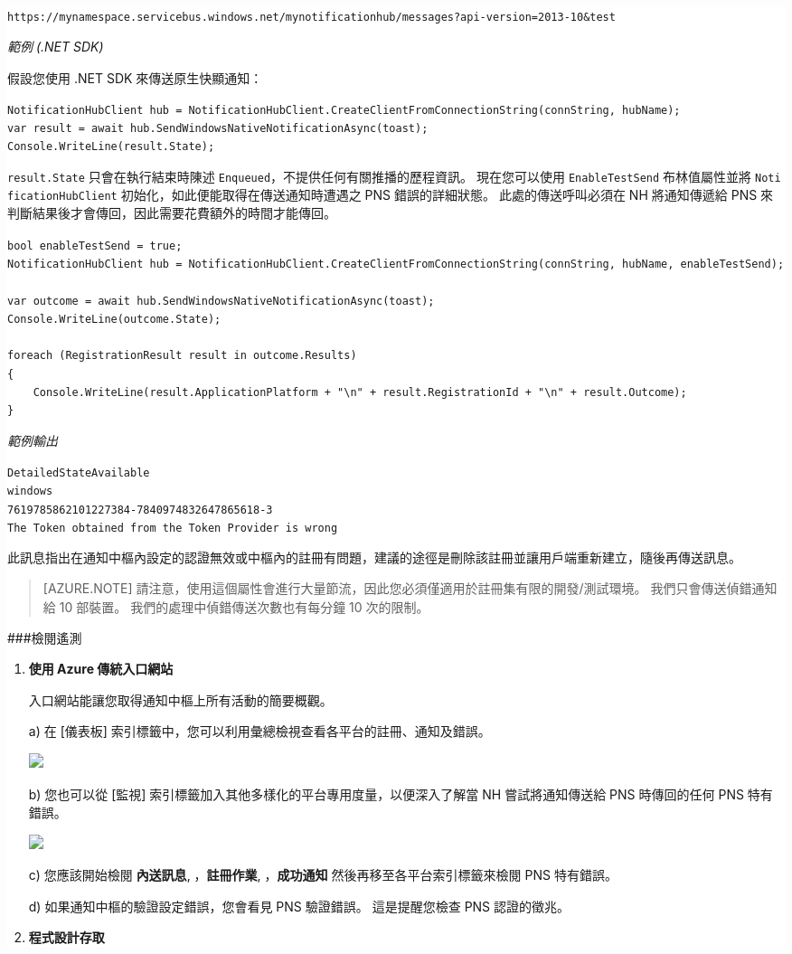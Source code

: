     https://mynamespace.servicebus.windows.net/mynotificationhub/messages?api-version=2013-10&test

*範例 (.NET SDK)*
 
假設您使用 .NET SDK 來傳送原生快顯通知：

    NotificationHubClient hub = NotificationHubClient.CreateClientFromConnectionString(connString, hubName);
    var result = await hub.SendWindowsNativeNotificationAsync(toast);
    Console.WriteLine(result.State);
 
`result.State` 只會在執行結束時陳述 `Enqueued`，不提供任何有關推播的歷程資訊。 
現在您可以使用 `EnableTestSend` 布林值屬性並將 `NotificationHubClient` 初始化，如此便能取得在傳送通知時遭遇之 PNS 錯誤的詳細狀態。 此處的傳送呼叫必須在 NH 將通知傳遞給 PNS 來判斷結果後才會傳回，因此需要花費額外的時間才能傳回。 
 
    bool enableTestSend = true;
    NotificationHubClient hub = NotificationHubClient.CreateClientFromConnectionString(connString, hubName, enableTestSend);
    
    var outcome = await hub.SendWindowsNativeNotificationAsync(toast);
    Console.WriteLine(outcome.State);
    
    foreach (RegistrationResult result in outcome.Results)
    {
        Console.WriteLine(result.ApplicationPlatform + "\n" + result.RegistrationId + "\n" + result.Outcome);
    }

*範例輸出*

    DetailedStateAvailable
    windows
    7619785862101227384-7840974832647865618-3
    The Token obtained from the Token Provider is wrong
 
此訊息指出在通知中樞內設定的認證無效或中樞內的註冊有問題，建議的途徑是刪除該註冊並讓用戶端重新建立，隨後再傳送訊息。 
 
> [AZURE.NOTE] 請注意，使用這個屬性會進行大量節流，因此您必須僅適用於註冊集有限的開發/測試環境。 我們只會傳送偵錯通知給 10 部裝置。 我們的處理中偵錯傳送次數也有每分鐘 10 次的限制。 

###檢閱遙測 

1. **使用 Azure 傳統入口網站**

    入口網站能讓您取得通知中樞上所有活動的簡要概觀。 
    
    a) 在 [儀表板] 索引標籤中，您可以利用彙總檢視查看各平台的註冊、通知及錯誤。 
    
    ![][5]
    
    b) 您也可以從 [監視] 索引標籤加入其他多樣化的平台專用度量，以便深入了解當 NH 嘗試將通知傳送給 PNS 時傳回的任何 PNS 特有錯誤。 
    
    ![][6]
    
    c) 您應該開始檢閱 **內送訊息**, ，**註冊作業**, ，**成功通知** 然後再移至各平台索引標籤來檢閱 PNS 特有錯誤。 
    
    d) 如果通知中樞的驗證設定錯誤，您會看見 PNS 驗證錯誤。 這是提醒您檢查 PNS 認證的徵兆。 

2) **程式設計存取**


[0]: ./media/notification-hubs-diagnosing/Architecture.png
[1]: ./media/notification-hubs-diagnosing/GCMConfigure.png
[2]: ./media/notification-hubs-diagnosing/GCMEnable.png
[3]: ./media/notification-hubs-diagnosing/GCMServerKey.png
[4]: ./media/notification-hubs-diagnosing/PortalConfigure.png
[5]: ./media/notification-hubs-diagnosing/PortalDashboard.png
[6]: ./media/notification-hubs-diagnosing/PortalMonitoring.png
[7]: ./media/notification-hubs-diagnosing/PortalTestNotification.png
[8]: ./media/notification-hubs-diagnosing/VSRegistrations.png
[9]: ./media/notification-hubs-diagnosing/VSServerExplorer.png
[10]: ./media/notification-hubs-diagnosing/VSTestNotification.png
[Notification Hubs Overview]: notification-hubs-overview.md
[Getting Started Tutorials]: notification-hubs-windows-store-dotnet-get-started.md
[Template guidance]: https://msdn.microsoft.com/library/dn530748.aspx 
[APNS guidance]: https://developer.apple.com/library/ios/documentation/NetworkingInternet/Conceptual/RemoteNotificationsPG/Chapters/ApplePushService.html#//apple_ref/doc/uid/TP40008194-CH100-SW4
[GCM guidance]: http://developer.android.com/google/gcm/adv.html
[Export/Import Registrations]: http://msdn.microsoft.com/library/dn790624.aspx
[ServiceBus Explorer]: http://msdn.microsoft.com/library/dn530751.aspx
[ServiceBus Explorer code]: https://code.msdn.microsoft.com/windowsazure/Service-Bus-Explorer-f2abca5a
[VS Server Explorer Overview]: http://msdn.microsoft.com/library/windows/apps/xaml/dn792122.aspx 
[VS Server Explorer Blog post - 1]: http://azure.microsoft.com/blog/2014/04/09/deep-dive-visual-studio-2013-update-2-rc-and-azure-sdk-2-3/#NotificationHubs 
[VS Server Explorer Blog post - 2]: http://azure.microsoft.com/blog/2014/08/04/announcing-release-of-visual-studio-2013-update-3-and-azure-sdk-2-4/ 
[EnableTestSend feature]: http://msdn.microsoft.com/library/microsoft.servicebus.notifications.notificationhubclient.enabletestsend.aspx
[Programmatic Telemetry Access]: http://msdn.microsoft.com/library/azure/dn458823.aspx
[Telemetry Access via APIs sample]: https://github.com/Azure/azure-notificationhubs-samples/tree/master/FetchNHTelemetryInExcel